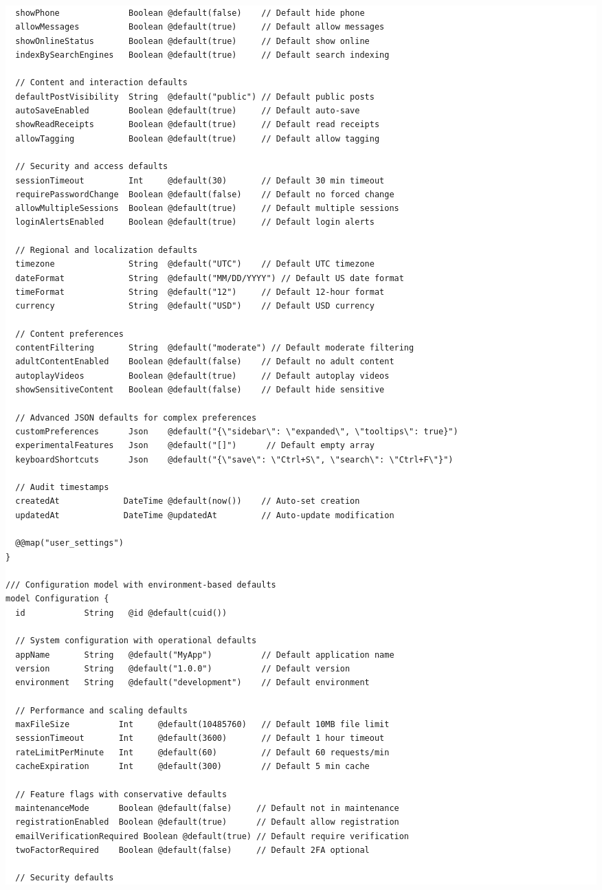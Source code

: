 ```prisma
  showPhone              Boolean @default(false)    // Default hide phone
  allowMessages          Boolean @default(true)     // Default allow messages
  showOnlineStatus       Boolean @default(true)     // Default show online
  indexBySearchEngines   Boolean @default(true)     // Default search indexing
  
  // Content and interaction defaults
  defaultPostVisibility  String  @default("public") // Default public posts
  autoSaveEnabled        Boolean @default(true)     // Default auto-save
  showReadReceipts       Boolean @default(true)     // Default read receipts
  allowTagging           Boolean @default(true)     // Default allow tagging
  
  // Security and access defaults
  sessionTimeout         Int     @default(30)       // Default 30 min timeout
  requirePasswordChange  Boolean @default(false)    // Default no forced change
  allowMultipleSessions  Boolean @default(true)     // Default multiple sessions
  loginAlertsEnabled     Boolean @default(true)     // Default login alerts
  
  // Regional and localization defaults
  timezone               String  @default("UTC")    // Default UTC timezone
  dateFormat             String  @default("MM/DD/YYYY") // Default US date format
  timeFormat             String  @default("12")     // Default 12-hour format
  currency               String  @default("USD")    // Default USD currency
  
  // Content preferences
  contentFiltering       String  @default("moderate") // Default moderate filtering
  adultContentEnabled    Boolean @default(false)    // Default no adult content
  autoplayVideos         Boolean @default(true)     // Default autoplay videos
  showSensitiveContent   Boolean @default(false)    // Default hide sensitive
  
  // Advanced JSON defaults for complex preferences
  customPreferences      Json    @default("{\"sidebar\": \"expanded\", \"tooltips\": true}")
  experimentalFeatures   Json    @default("[]")      // Default empty array
  keyboardShortcuts      Json    @default("{\"save\": \"Ctrl+S\", \"search\": \"Ctrl+F\"}")
  
  // Audit timestamps
  createdAt             DateTime @default(now())    // Auto-set creation
  updatedAt             DateTime @updatedAt         // Auto-update modification
  
  @@map("user_settings")
}

/// Configuration model with environment-based defaults
model Configuration {
  id            String   @id @default(cuid())
  
  // System configuration with operational defaults
  appName       String   @default("MyApp")          // Default application name
  version       String   @default("1.0.0")          // Default version
  environment   String   @default("development")    // Default environment
  
  // Performance and scaling defaults
  maxFileSize          Int     @default(10485760)   // Default 10MB file limit
  sessionTimeout       Int     @default(3600)       // Default 1 hour timeout
  rateLimitPerMinute   Int     @default(60)         // Default 60 requests/min
  cacheExpiration      Int     @default(300)        // Default 5 min cache
  
  // Feature flags with conservative defaults
  maintenanceMode      Boolean @default(false)     // Default not in maintenance
  registrationEnabled  Boolean @default(true)      // Default allow registration
  emailVerificationRequired Boolean @default(true) // Default require verification
  twoFactorRequired    Boolean @default(false)     // Default 2FA optional
  
  // Security defaults
```